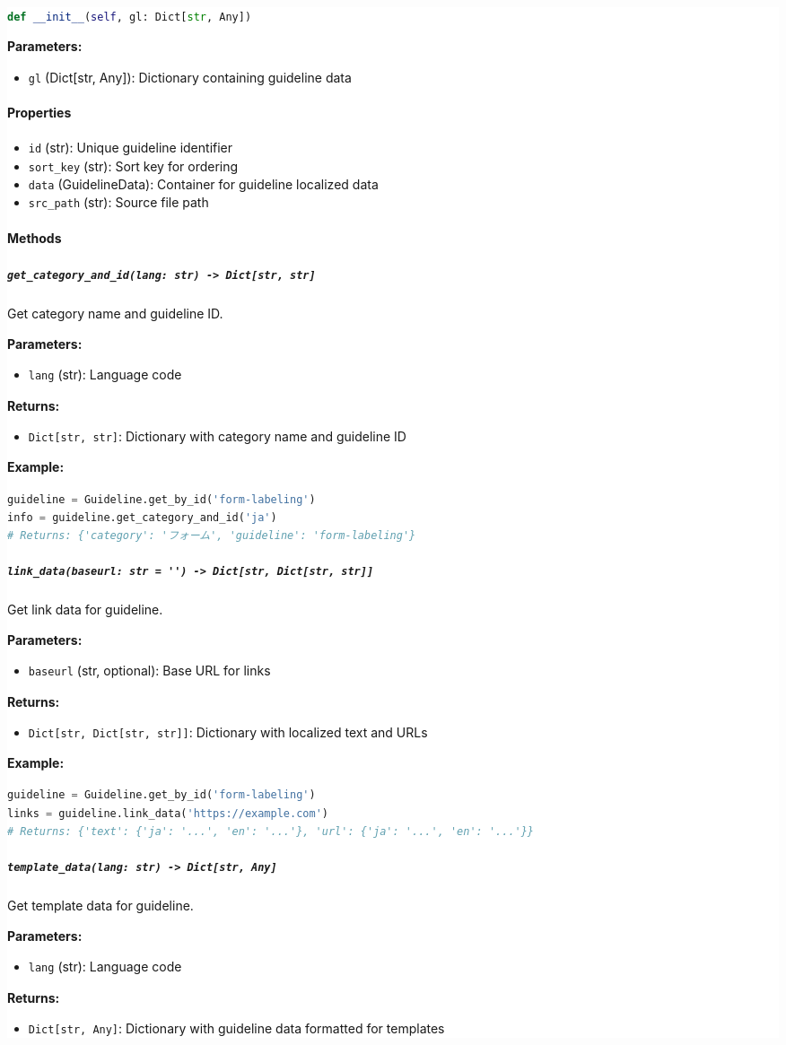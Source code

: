 ```python
def __init__(self, gl: Dict[str, Any])
```

**Parameters:**
- `gl` (Dict[str, Any]): Dictionary containing guideline data

#### Properties

- `id` (str): Unique guideline identifier
- `sort_key` (str): Sort key for ordering
- `data` (GuidelineData): Container for guideline localized data
- `src_path` (str): Source file path

#### Methods

##### `get_category_and_id(lang: str) -> Dict[str, str]`

Get category name and guideline ID.

**Parameters:**
- `lang` (str): Language code

**Returns:**
- `Dict[str, str]`: Dictionary with category name and guideline ID

**Example:**
```python
guideline = Guideline.get_by_id('form-labeling')
info = guideline.get_category_and_id('ja')
# Returns: {'category': 'フォーム', 'guideline': 'form-labeling'}
```

##### `link_data(baseurl: str = '') -> Dict[str, Dict[str, str]]`

Get link data for guideline.

**Parameters:**
- `baseurl` (str, optional): Base URL for links

**Returns:**
- `Dict[str, Dict[str, str]]`: Dictionary with localized text and URLs

**Example:**
```python
guideline = Guideline.get_by_id('form-labeling')
links = guideline.link_data('https://example.com')
# Returns: {'text': {'ja': '...', 'en': '...'}, 'url': {'ja': '...', 'en': '...'}}
```

##### `template_data(lang: str) -> Dict[str, Any]`

Get template data for guideline.

**Parameters:**
- `lang` (str): Language code

**Returns:**
- `Dict[str, Any]`: Dictionary with guideline data formatted for templates
